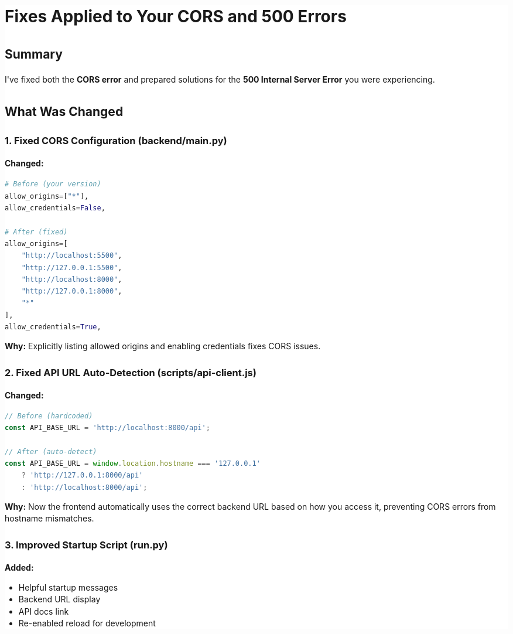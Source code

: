 # Fixes Applied to Your CORS and 500 Errors

## Summary

I've fixed both the **CORS error** and prepared solutions for the **500 Internal Server Error** you were experiencing.

## What Was Changed

### 1. Fixed CORS Configuration (backend/main.py)

**Changed:**
```python
# Before (your version)
allow_origins=["*"],
allow_credentials=False,

# After (fixed)
allow_origins=[
    "http://localhost:5500",
    "http://127.0.0.1:5500",
    "http://localhost:8000", 
    "http://127.0.0.1:8000",
    "*"
],
allow_credentials=True,
```

**Why:** Explicitly listing allowed origins and enabling credentials fixes CORS issues.

### 2. Fixed API URL Auto-Detection (scripts/api-client.js)

**Changed:**
```javascript
// Before (hardcoded)
const API_BASE_URL = 'http://localhost:8000/api';

// After (auto-detect)
const API_BASE_URL = window.location.hostname === '127.0.0.1' 
    ? 'http://127.0.0.1:8000/api' 
    : 'http://localhost:8000/api';
```

**Why:** Now the frontend automatically uses the correct backend URL based on how you access it, preventing CORS errors from hostname mismatches.

### 3. Improved Startup Script (run.py)

**Added:**
- Helpful startup messages
- Backend URL display
- API docs link
- Re-enabled reload for development
